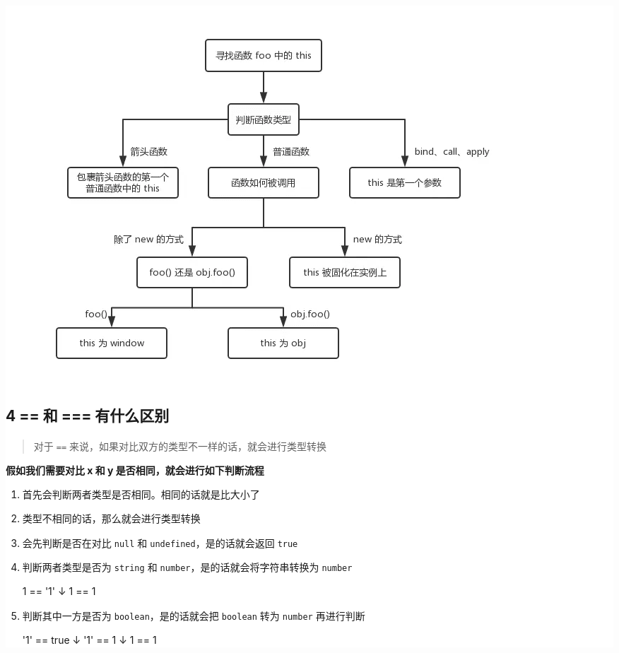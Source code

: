 ![Image 1](_media/de416c5ab9fa41cd939ffdd1f427c00a.png)

## 4 == 和 === 有什么区别

> 对于 `==` 来说，如果对比双方的类型不一样的话，就会进行类型转换

**假如我们需要对比 x 和 y 是否相同，就会进行如下判断流程**

1. 首先会判断两者类型是否相同。相同的话就是比大小了

2. 类型不相同的话，那么就会进行类型转换

3. 会先判断是否在对比 `null` 和 `undefined`，是的话就会返回 `true`

4. 判断两者类型是否为 `string` 和 `number`，是的话就会将字符串转换为 `number`

   1 == '1'
   ↓
   1 == 1

5. 判断其中一方是否为 `boolean`，是的话就会把 `boolean` 转为 `number` 再进行判断

   '1' == true
   ↓
   '1' == 1
   ↓
   1 == 1
